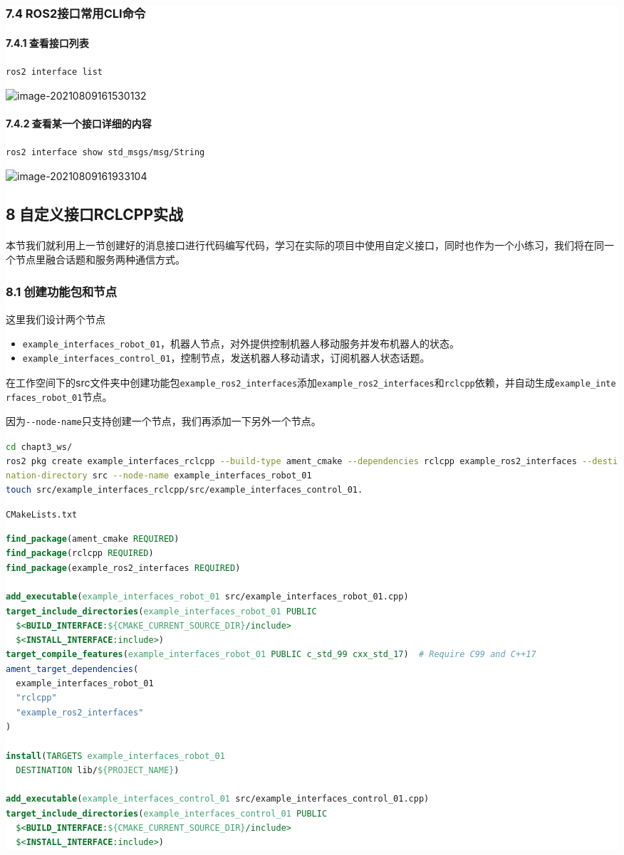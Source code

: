 ### 7.4 ROS2接口常用CLI命令

#### 7.4.1 查看接口列表

```bash
ros2 interface list
```

![image-20210809161530132](https://fishros.com/d2lros2/humble/chapt3/get_started/7.ROS2%E6%8E%A5%E5%8F%A3%E4%BB%8B%E7%BB%8D/imgs/image-20210809161530132.png)

#### 7.4.2 查看某一个接口详细的内容

```bash
ros2 interface show std_msgs/msg/String
```

![image-20210809161933104](https://fishros.com/d2lros2/humble/chapt3/get_started/7.ROS2%E6%8E%A5%E5%8F%A3%E4%BB%8B%E7%BB%8D/imgs/image-20210809161933104.png)

## 8 自定义接口RCLCPP实战

本节我们就利用上一节创建好的消息接口进行代码编写代码，学习在实际的项目中使用自定义接口，同时也作为一个小练习，我们将在同一个节点里融合话题和服务两种通信方式。

### 8.1 创建功能包和节点

这里我们设计两个节点

- `example_interfaces_robot_01`，机器人节点，对外提供控制机器人移动服务并发布机器人的状态。
- `example_interfaces_control_01`，控制节点，发送机器人移动请求，订阅机器人状态话题。

在工作空间下的src文件夹中创建功能包`example_ros2_interfaces`添加`example_ros2_interfaces`和`rclcpp`依赖，并自动生成`example_interfaces_robot_01`节点。

因为`--node-name`只支持创建一个节点，我们再添加一下另外一个节点。

```bash
cd chapt3_ws/
ros2 pkg create example_interfaces_rclcpp --build-type ament_cmake --dependencies rclcpp example_ros2_interfaces --destination-directory src --node-name example_interfaces_robot_01 
touch src/example_interfaces_rclcpp/src/example_interfaces_control_01.
```

`CMakeLists.txt`

```cmake
find_package(ament_cmake REQUIRED)
find_package(rclcpp REQUIRED)
find_package(example_ros2_interfaces REQUIRED)

add_executable(example_interfaces_robot_01 src/example_interfaces_robot_01.cpp)
target_include_directories(example_interfaces_robot_01 PUBLIC
  $<BUILD_INTERFACE:${CMAKE_CURRENT_SOURCE_DIR}/include>
  $<INSTALL_INTERFACE:include>)
target_compile_features(example_interfaces_robot_01 PUBLIC c_std_99 cxx_std_17)  # Require C99 and C++17
ament_target_dependencies(
  example_interfaces_robot_01
  "rclcpp"
  "example_ros2_interfaces"
)

install(TARGETS example_interfaces_robot_01
  DESTINATION lib/${PROJECT_NAME})

add_executable(example_interfaces_control_01 src/example_interfaces_control_01.cpp)
target_include_directories(example_interfaces_control_01 PUBLIC
  $<BUILD_INTERFACE:${CMAKE_CURRENT_SOURCE_DIR}/include>
  $<INSTALL_INTERFACE:include>)
```